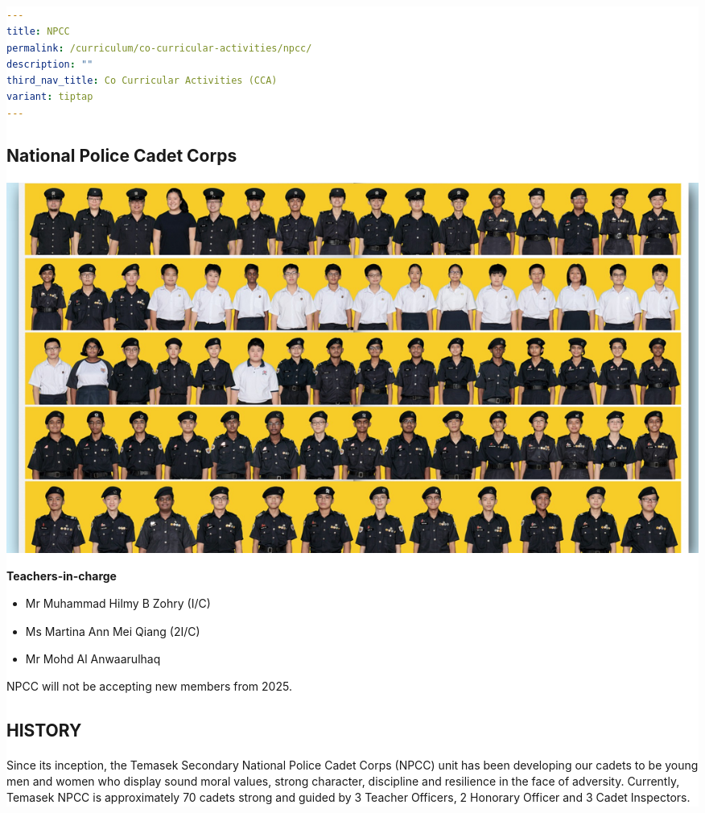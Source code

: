 ```yaml
---
title: NPCC
permalink: /curriculum/co-curricular-activities/npcc/
description: ""
third_nav_title: Co Curricular Activities (CCA)
variant: tiptap
---
```

<h2>National Police Cadet Corps</h2>
<div class="isomer-image-wrapper">
<img style="width: 100%" height="auto" width="100%" alt="banner-npcc.jpg" src="/images/national%20police%20cadet%20corps.jpg">
</div>
<p><strong>Teachers-in-charge</strong>
</p>
<ul data-tight="true" class="tight">
<li>
<p>Mr Muhammad Hilmy B Zohry (I/C)</p>
</li>
<li>
<p>Ms Martina Ann Mei Qiang (2I/C)</p>
</li>
<li>
<p>Mr Mohd Al Anwaarulhaq
<br>
</p>
</li>
</ul>
<p>NPCC will not be accepting new members from 2025.</p>
<div class="iframe-wrapper">
<iframe height="315" width="560" allowfullscreen="true" frameborder="0" src="https://www.youtube.com/embed/QEGvXtdqnsI"></iframe>
</div>
<h2>HISTORY</h2>
<p>Since its inception, the Temasek Secondary National Police Cadet Corps
(NPCC) unit has been developing our cadets to be young men and women who
display sound moral values, strong character, discipline and resilience
in the face of adversity. Currently, Temasek NPCC is approximately 70 cadets
strong and guided by 3 Teacher Officers, 2 Honorary Officer and 3 Cadet
Inspectors.</p>